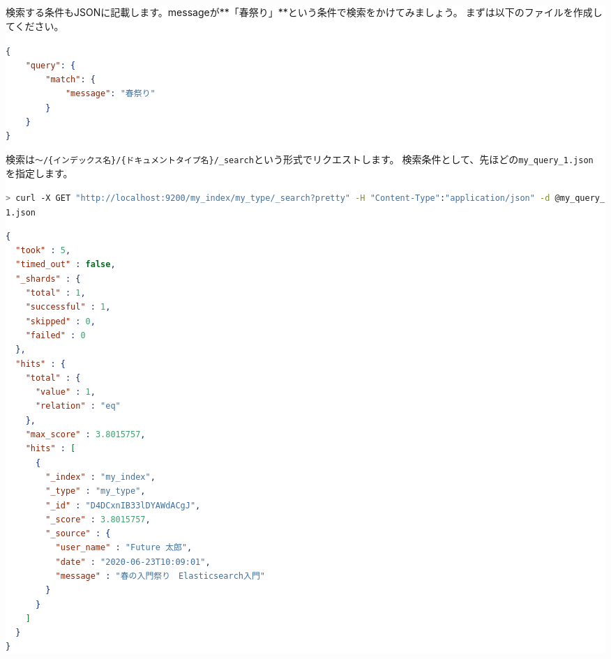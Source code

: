 検索する条件もJSONに記載します。messageが**「春祭り」**という条件で検索をかけてみましょう。
まずは以下のファイルを作成してください。

```json my_query_1.json
{
    "query": {
    	"match": {
    		"message": "春祭り"
    	}
    }
}
```

検索は`～/{インデックス名}/{ドキュメントタイプ名}/_search`という形式でリクエストします。
検索条件として、先ほどの`my_query_1.json` を指定します。

```sh 「春祭り」で検索
> curl -X GET "http://localhost:9200/my_index/my_type/_search?pretty" -H "Content-Type":"application/json" -d @my_query_1.json
```

```json 実行結果
{
  "took" : 5,
  "timed_out" : false,
  "_shards" : {
    "total" : 1,
    "successful" : 1,
    "skipped" : 0,
    "failed" : 0
  },
  "hits" : {
    "total" : {
      "value" : 1,
      "relation" : "eq"
    },
    "max_score" : 3.8015757,
    "hits" : [
      {
        "_index" : "my_index",
        "_type" : "my_type",
        "_id" : "D4DCxnIB33lDYAWdACgJ",
        "_score" : 3.8015757,
        "_source" : {
          "user_name" : "Future 太郎",
          "date" : "2020-06-23T10:09:01",
          "message" : "春の入門祭り　Elasticsearch入門"
        }
      }
    ]
  }
}
```

